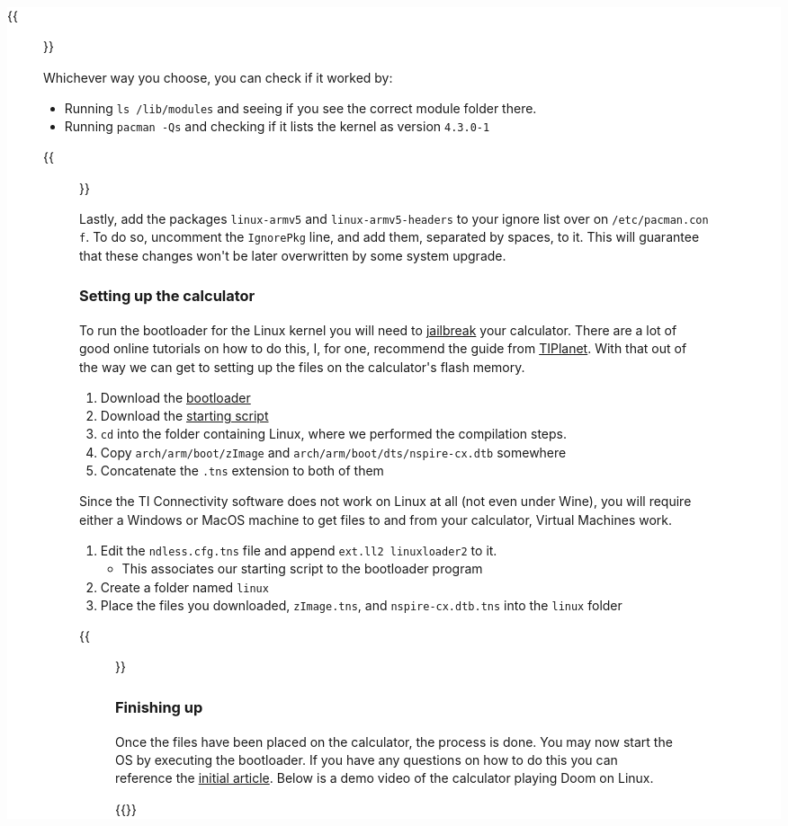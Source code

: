 {{<figure src="/images/nspire-downgrade.jpg" caption="Downgrade in progress">}}

Whichever way you choose, you can check if it worked by:

*   Running `ls /lib/modules` and seeing if you see the correct module folder
    there.
*   Running `pacman -Qs` and checking if it lists the kernel as version
    `4.3.0-1`

{{<figure src="/images/nspire-check-downgrade.jpg" caption="Downgrade successful">}}

Lastly, add the packages `linux-armv5` and `linux-armv5-headers` to your ignore
list over on `/etc/pacman.conf`. To do so, uncomment the `IgnorePkg` line, and
add them, separated by spaces, to it. This will guarantee that these changes
won't be later overwritten by some system upgrade.

### Setting up the calculator

To run the bootloader for the Linux kernel you will need to
[jailbreak][ndless] your calculator. There are a lot of good online tutorials on
how to do this, I, for one, recommend the guide from [TIPlanet][tiplanet].
With that out of the way we can get to setting up the files on the calculator's
flash memory.

1.  Download the [bootloader][bootloader]
2.  Download the [starting script][startscript]
3.  `cd` into the folder containing Linux, where we performed the compilation
    steps.
4.  Copy `arch/arm/boot/zImage` and `arch/arm/boot/dts/nspire-cx.dtb` somewhere
5.  Concatenate the `.tns` extension to both of them

Since the TI Connectivity software does not work on Linux at all (not even
under Wine), you will require either a Windows or MacOS machine to get
files to and from your calculator, Virtual Machines work.

1.  Edit the `ndless.cfg.tns` file and append `ext.ll2 linuxloader2` to it.
    *   This associates our starting script to the bootloader program
2.  Create a folder named `linux`
3.  Place the files you downloaded, `zImage.tns`, and `nspire-cx.dtb.tns` into
    the `linux` folder

{{<figure src="/images/nspire-files.jpg" caption="Files on the calculator">}}

### Finishing up

Once the files have been placed on the calculator, the process is done. You may now
start the OS by executing the bootloader. If you have any questions on how to do this
you can reference the [initial article][debian-nspire]. Below is a demo video of the
calculator playing Doom on Linux.

{{<youtube O3eSspki0Ws>}}


[ALARM]: archlinuxarm.org
[debian-nspire]: /post/2016-05-30-debian-on-the-nspire
[ndless-sdk]: https://github.com/ndless-nspire/Ndless/wiki/Ndless-SDK:-C-and-assembly-development-introduction
[bash-src]: /files/setpath.sh
[nspire-kernel]: https://github.com/bemeurer/nspire-kernel
[linux]: https://www.kernel.org/pub/linux/kernel/v4.x/linux-4.3.tar.xz
[ndless]: http://ndless.me/
[tiplanet]: https://tiplanet.org/forum/ndl3ss.php
[bootloader]: /files/linuxloader2.tns
[startscript]: /files/start_usb.ll2.tns
[linuxpkg]: /files/linux-armv5-4.3.0-1-arm.pkg.tar.xz
[headerspkg]: /files/linux-armv5-headers-4.3.0-1-arm.pkg.tar.xz
[distcc]: https://wiki.archlinux.org/index.php/Distcc
[pkgbuild]: https://github.com/archlinuxarm/PKGBUILDs/
